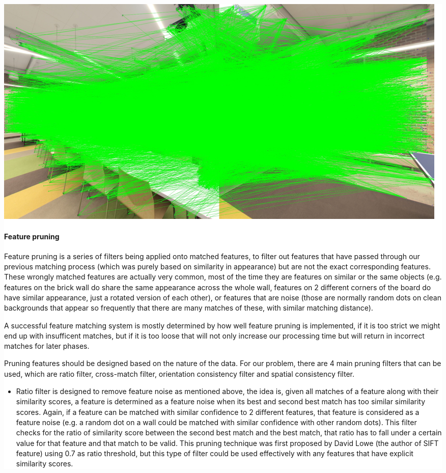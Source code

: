 ![Feature matching results](/public/images/cv2-pano-keypoint-matching.png) 

#### Feature pruning
Feature pruning is a series of filters being applied onto matched features, to filter out features that have passed through our previous matching process (which was purely based on similarity in appearance) but are not the exact corresponding features. These wrongly matched features are actually very common, most of the time they are features on similar or the same objects (e.g. features on the brick wall do share the same appearance across the whole wall, features on 2 different corners of the board do have similar appearance, just a rotated version of each other), or features that are noise (those are normally random dots on clean backgrounds that appear so frequently that there are many matches of these, with similar matching distance).

A successful feature matching system is mostly determined by how well feature pruning is implemented, if it is too strict we might end up with insufficent matches, but if it is too loose that will not only increase our processing time but will return in incorrect matches for later phases.

Pruning features should be designed based on the nature of the data. For our problem, there are 4 main pruning filters that can be used, which are ratio filter, cross-match filter, orientation consistency filter and spatial consistency filter.

* Ratio filter is designed to remove feature noise as mentioned above, the idea is, given all matches of a feature along with their similarity scores, a feature is determined as a feature noise when its best and second best match has too similar similarity scores. Again, if a feature can be matched with similar confidence to 2 different features, that feature is considered as a feature noise (e.g. a random dot on a wall could be matched with similar confidence with other random dots). This filter checks for the ratio of similarity score between the second best match and the best match, that ratio has to fall under a certain value for that feature and that match to be valid. This pruning technique was first proposed by David Lowe (the author of SIFT feature) using 0.7 as ratio threshold, but this type of filter could be used effectively with any features that have explicit similarity scores.
